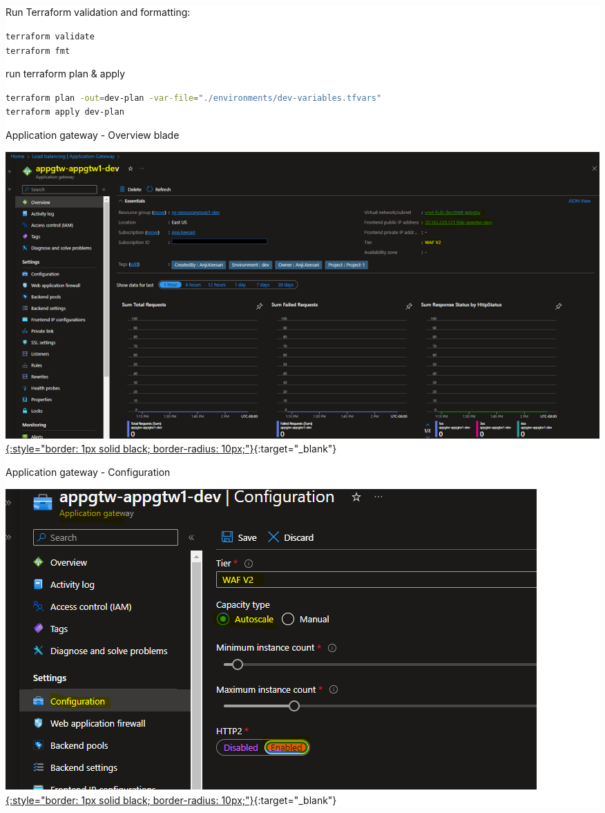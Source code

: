Run Terraform validation and formatting:

``` bash
terraform validate
terraform fmt
```

run terraform plan & apply

``` bash
terraform plan -out=dev-plan -var-file="./environments/dev-variables.tfvars"
terraform apply dev-plan
```

Application gateway - Overview blade 

[![Alt text](images/image-54.png){:style="border: 1px solid black; border-radius: 10px;"}](images/image-54.png){:target="_blank"}

Application gateway - Configuration

[![Alt text](images/image-55.png){:style="border: 1px solid black; border-radius: 10px;"}](images/image-55.png){:target="_blank"}
